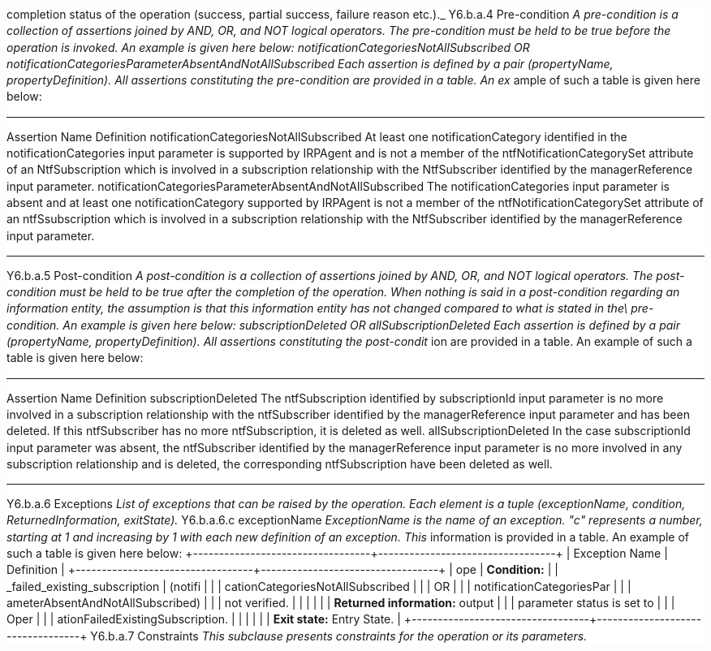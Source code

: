 completion status of the operation (success, partial success, failure reason
etc.)._
Y6.b.a.4 Pre-condition
_A pre-condition is a collection of assertions joined by AND, OR, and NOT
logical operators. The pre-condition must be held to be true before the
operation is invoked. An example is given here below:_
_notificationCategoriesNotAllSubscribed OR
notificationCategoriesParameterAbsentAndNotAllSubscribed_
_Each assertion is defined by a pair (propertyName, propertyDefinition). All
assertions constituting the pre-condition are provided in a table. An ex_
ample of such a table is given here below:
* * *
Assertion Name Definition notificationCategoriesNotAllSubscribed At least one
notificationCategory identified in the notificationCategories input parameter
is supported by IRPAgent and is not a member of the ntfNotificationCategorySet
attribute of an NtfSubscription which is involved in a subscription
relationship with the NtfSubscriber identified by the managerReference input
parameter. notificationCategoriesParameterAbsentAndNotAllSubscribed The
notificationCategories input parameter is absent and at least one
notificationCategory supported by IRPAgent is not a member of the
ntfNotificationCategorySet attribute of an ntfSsubscription which is involved
in a subscription relationship with the NtfSubscriber identified by the
managerReference input parameter.
* * *
Y6.b.a.5 Post-condition
_A post-condition is a collection of assertions joined by AND, OR, and NOT
logical operators. The post-condition must be held to be true after the
completion of the operation. When nothing is said in a post-condition
regarding an information entity, the assumption is that this information
entity has not changed compared to what is stated in the\ pre-condition. An
example is given here below:_
_subscriptionDeleted OR allSubscriptionDeleted_
_Each assertion is defined by a pair (propertyName, propertyDefinition). All
assertions constituting the post-condit_ ion are provided in a table. An
example of such a table is given here below:
* * *
Assertion Name Definition subscriptionDeleted The ntfSubscription identified
by subscriptionId input parameter is no more involved in a subscription
relationship with the ntfSubscriber identified by the managerReference input
parameter and has been deleted. If this ntfSubscriber has no more
ntfSubscription, it is deleted as well. allSubscriptionDeleted In the case
subscriptionId input parameter was absent, the ntfSubscriber identified by the
managerReference input parameter is no more involved in any subscription
relationship and is deleted, the corresponding ntfSubscription have been
deleted as well.
* * *
Y6.b.a.6 Exceptions
_List of exceptions that can be raised by the operation. Each element is a
tuple (exceptionName, condition, ReturnedInformation, exitState)._
Y6.b.a.6.c exceptionName
_ExceptionName is the name of an exception._
_\"c\" represents a number, starting at 1 and increasing by 1 with each new
definition of an exception._
_This_ information is provided in a table. An example of such a table is given
here below:
+----------------------------------+----------------------------------+ | Exception Name | Definition | +----------------------------------+----------------------------------+ | ope | **Condition:** | | _failed_existing_subscription | (notifi | | | cationCategoriesNotAllSubscribed | | | OR | | | notificationCategoriesPar | | | ameterAbsentAndNotAllSubscribed) | | | not verified. | | | | | | **Returned information:** output | | | parameter status is set to | | | Oper | | | ationFailedExistingSubscription. | | | | | | **Exit state:** Entry State. | +----------------------------------+----------------------------------+
Y6.b.a.7 Constraints
_This subclause presents constraints for the operation or its parameters._